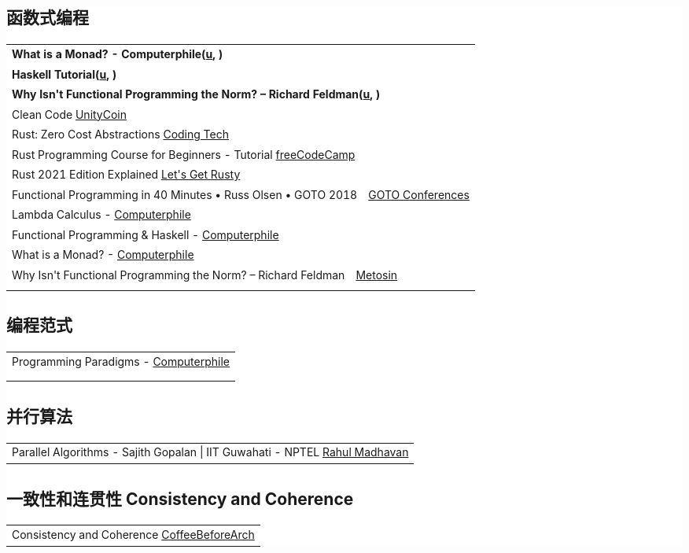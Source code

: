 ## 函数式编程

|                                                                                                                               |
| ----------------------------------------------------------------------------------------------------------------------------- |
| **What is a Monad? - Computerphile(**[**u**](https://www.youtube.com/watch?v=t1e8gqXLbsU)**, )**                              |
| **Haskell Tutorial(**[**u**](https://www.youtube.com/watch?v=02\_H3LjqMr8)**, )**                                             |
| **Why Isn't Functional Programming the Norm? – Richard Feldman(**[**u**](https://www.youtube.com/watch?v=QyJZzq0v7Z4)**, )**  |
| Clean Code [UnityCoin](https://www.youtube.com/playlist?list=PLUxszVpqZTNShoypLQW9a4dEcffsoZT4k)                              |
| Rust: Zero Cost Abstractions [Coding Tech](https://www.youtube.com/watch?v=JCGjjk5ccV0)                                       |
| Rust Programming Course for Beginners - Tutorial [freeCodeCamp](https://www.youtube.com/watch?v=MsocPEZBd-M)                  |
| Rust 2021 Edition Explained [Let's Get Rusty](https://www.youtube.com/watch?v=uIeIBlB0JFw)                                    |
| Functional Programming in 40 Minutes • Russ Olsen • GOTO 2018　[GOTO Conferences](https://www.youtube.com/watch?v=0if71HOyVjY) |
| Lambda Calculus - [Computerphile](https://www.youtube.com/watch?v=eis11j\_iGMs)                                               |
| Functional Programming & Haskell - [Computerphile](https://www.youtube.com/watch?v=LnX3B9oaKzw)                               |
| What is a Monad? - [Computerphile](https://www.youtube.com/watch?v=t1e8gqXLbsU)                                               |
| Why Isn't Functional Programming the Norm? – Richard Feldman　[Metosin](https://www.youtube.com/watch?v=QyJZzq0v7Z4)           |
|                                                                                                                               |

## 编程范式

|                                                                                      |
| ------------------------------------------------------------------------------------ |
| Programming Paradigms - [Computerphile](https://www.youtube.com/watch?v=sqV3pL5x8PI) |
|                                                                                      |
|                                                                                      |

## 并行算法

|                                                                                                                                                         |
| ------------------------------------------------------------------------------------------------------------------------------------------------------- |
| Parallel Algorithms - Sajith Gopalan \| IIT Guwahati - NPTEL [Rahul Madhavan](https://www.youtube.com/playlist?list=PLEAYkSg4uSQ1fy3Nd-fctFerbGC5Q2piB) |

## 一致性和连贯性 Consistency and Coherence

|                                                                                                                        |
| ---------------------------------------------------------------------------------------------------------------------- |
| Consistency and Coherence [CoffeeBeforeArch](https://www.youtube.com/playlist?list=PLxNPSjHT5qvumMy7ouhZDWkOVZcCRKwM8) |

